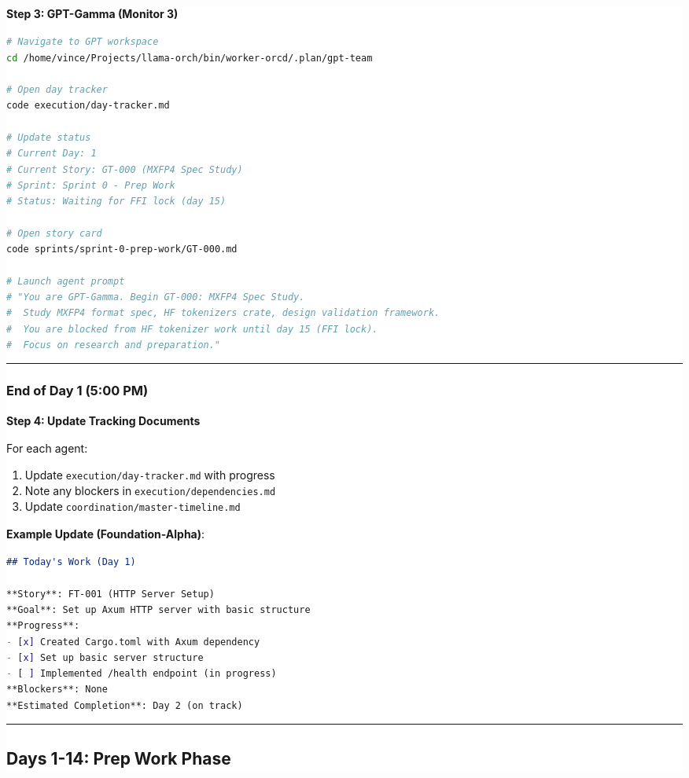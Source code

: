 **Step 3: GPT-Gamma (Monitor 3)**

```bash
# Navigate to GPT workspace
cd /home/vince/Projects/llama-orch/bin/worker-orcd/.plan/gpt-team

# Open day tracker
code execution/day-tracker.md

# Update status
# Current Day: 1
# Current Story: GT-000 (MXFP4 Spec Study)
# Sprint: Sprint 0 - Prep Work
# Status: Waiting for FFI lock (day 15)

# Open story card
code sprints/sprint-0-prep-work/GT-000.md

# Launch agent prompt
# "You are GPT-Gamma. Begin GT-000: MXFP4 Spec Study.
#  Study MXFP4 format spec, HF tokenizers crate, design validation framework.
#  You are blocked from HF tokenizer work until day 15 (FFI lock).
#  Focus on research and preparation."
```

---

### End of Day 1 (5:00 PM)

**Step 4: Update Tracking Documents**

For each agent:
1. Update `execution/day-tracker.md` with progress
2. Note any blockers in `execution/dependencies.md`
3. Update `coordination/master-timeline.md`

**Example Update (Foundation-Alpha)**:
```markdown
## Today's Work (Day 1)

**Story**: FT-001 (HTTP Server Setup)
**Goal**: Set up Axum HTTP server with basic structure
**Progress**: 
- [x] Created Cargo.toml with Axum dependency
- [x] Set up basic server structure
- [ ] Implemented /health endpoint (in progress)
**Blockers**: None
**Estimated Completion**: Day 2 (on track)
```

---

## Days 1-14: Prep Work Phase
